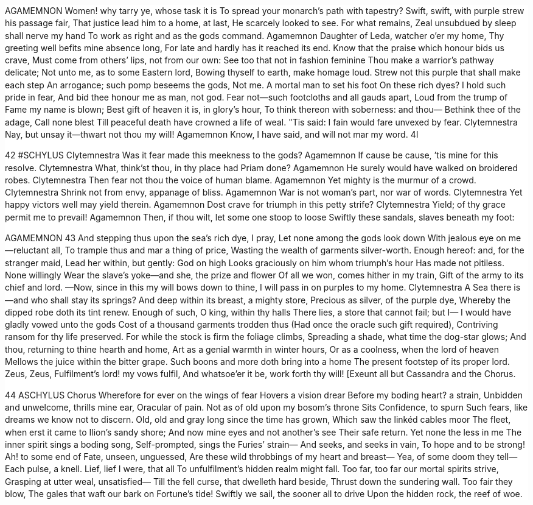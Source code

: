 AGAMEMNON Women! why tarry ye, whose task it is To spread your monarch’s path with tapestry? Swift, swift, with purple strew his passage fair, That justice lead him to a home, at last, He scarcely looked to see. For what remains, Zeal unsubdued by sleep shall nerve my hand To work as right and as the gods command. Agamemnon Daughter of Leda, watcher o’er my home, Thy greeting well befits mine absence long, For late and hardly has it reached its end. Know that the praise which honour bids us crave, Must come from others’ lips, not from our own: See too that not in fashion feminine Thou make a warrior’s pathway delicate; Not unto me, as to some Eastern lord, Bowing thyself to earth, make homage loud. Strew not this purple that shall make each step An arrogance; such pomp beseems the gods, Not me. A mortal man to set his foot On these rich dyes? I hold such pride in fear, And bid thee honour me as man, not god. Fear not—such footcloths and all gauds apart, Loud from the trump of Fame my name is blown; Best gift of heaven it is, in glory’s hour, To think thereon with soberness: and thou— Bethink thee of the adage, Call none blest Till peaceful death have crowned a life of weal. "Tis said: I fain would fare unvexed by fear. Clytemnestra Nay, but unsay it—thwart not thou my will! Agamemnon Know, I have said, and will not mar my word. 4I

42 #SCHYLUS Clytemnestra Was it fear made this meekness to the gods? Agamemnon If cause be cause, ’tis mine for this resolve. Clytemnestra What, think’st thou, in thy place had Priam done? Agamemnon He surely would have walked on broidered robes. Clytemnestra Then fear not thou the voice of human blame. Agamemnon Yet mighty is the murmur of a crowd. Clytemnestra Shrink not from envy, appanage of bliss. Agamemnon War is not woman’s part, nor war of words. Clytemnestra Yet happy victors well may yield therein. Agamemnon Dost crave for triumph in this petty strife? Clytemnestra Yield; of thy grace permit me to prevail! Agamemnon Then, if thou wilt, let some one stoop to loose Swiftly these sandals, slaves beneath my foot:

AGAMEMNON 43 And stepping thus upon the sea’s rich dye, I pray, Let none among the gods look down With jealous eye on me—reluctant all, To trample thus and mar a thing of price, Wasting the wealth of garments silver-worth. Enough hereof: and, for the stranger maid, Lead her within, but gently: God on high Looks graciously on him whom triumph’s hour Has made not pitiless. None willingly Wear the slave’s yoke—and she, the prize and flower Of all we won, comes hither in my train, Gift of the army to its chief and lord. —Now, since in this my will bows down to thine, I will pass in on purples to my home. Clytemnestra A Sea there is—and who shall stay its springs? And deep within its breast, a mighty store, Precious as silver, of the purple dye, Whereby the dipped robe doth its tint renew. Enough of such, O king, within thy halls There lies, a store that cannot fail; but I— I would have gladly vowed unto the gods Cost of a thousand garments trodden thus (Had once the oracle such gift required), Contriving ransom for thy life preserved. For while the stock is firm the foliage climbs, Spreading a shade, what time the dog-star glows; And thou, returning to thine hearth and home, Art as a genial warmth in winter hours, Or as a coolness, when the lord of heaven Mellows the juice within the bitter grape. Such boons and more doth bring into a home The present footstep of its proper lord. Zeus, Zeus, Fulfilment’s lord! my vows fulfil, And whatsoe’er it be, work forth thy will! [Exeunt all but Cassandra and the Chorus.

44 ASCHYLUS Chorus Wherefore for ever on the wings of fear Hovers a vision drear Before my boding heart? a strain, Unbidden and unwelcome, thrills mine ear, Oracular of pain. Not as of old upon my bosom’s throne Sits Confidence, to spurn Such fears, like dreams we know not to discern. Old, old and gray long since the time has grown, Which saw the linkéd cables moor The fleet, when erst it came to Ilion’s sandy shore; And now mine eyes and not another’s see Their safe return. Yet none the less in me The inner spirit sings a boding song, Self-prompted, sings the Furies’ strain— And seeks, and seeks in vain, To hope and to be strong! Ah! to some end of Fate, unseen, unguessed, Are these wild throbbings of my heart and breast— Yea, of some doom they tell— Each pulse, a knell. Lief, lief I were, that all To unfulfilment’s hidden realm might fall. Too far, too far our mortal spirits strive, Grasping at utter weal, unsatisfied— Till the fell curse, that dwelleth hard beside, Thrust down the sundering wall. Too fair they blow, The gales that waft our bark on Fortune’s tide! Swiftly we sail, the sooner all to drive Upon the hidden rock, the reef of woe.
